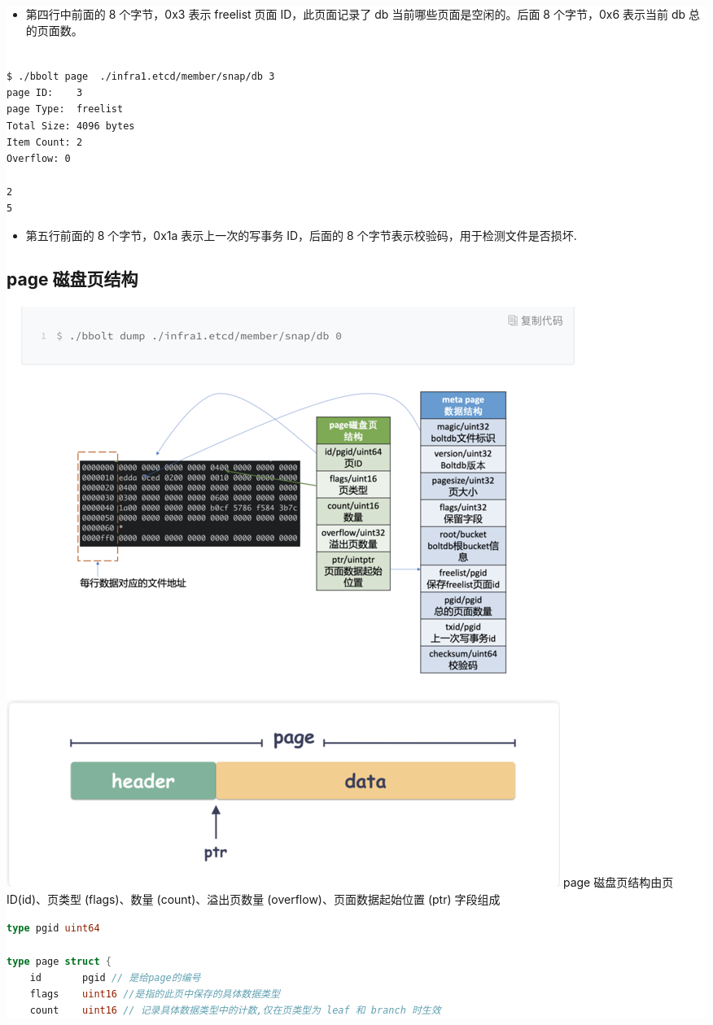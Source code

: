
- 第四行中前面的 8 个字节，0x3 表示 freelist 页面 ID，此页面记录了 db 当前哪些页面是空闲的。后面 8 个字节，0x6 表示当前 db 总的页面数。
```shell

$ ./bbolt page  ./infra1.etcd/member/snap/db 3
page ID:    3
page Type:  freelist
Total Size: 4096 bytes
Item Count: 2
Overflow: 0

2
5
```

- 第五行前面的 8 个字节，0x1a 表示上一次的写事务 ID，后面的 8 个字节表示校验码，用于检测文件是否损坏.

## page 磁盘页结构
![](.boltdb_images/page_structure.png)

![](.boltdb_images/page_structure1.png)
page 磁盘页结构由页 ID(id)、页类型 (flags)、数量 (count)、溢出页数量 (overflow)、页面数据起始位置 (ptr) 字段组成
```go
type pgid uint64

type page struct {
	id       pgid // 是给page的编号
	flags    uint16 //是指的此页中保存的具体数据类型
	count    uint16 // 记录具体数据类型中的计数,仅在页类型为 leaf 和 branch 时生效
```
